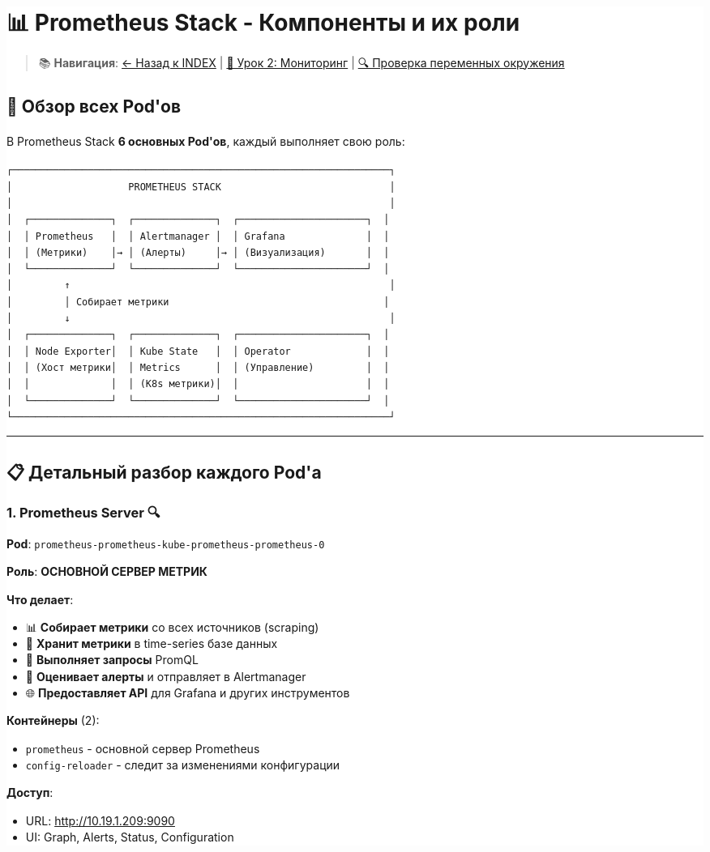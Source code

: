 # 📊 Prometheus Stack - Компоненты и их роли

> 📚 **Навигация**: [← Назад к INDEX](INDEX.md) | [📖 Урок 2: Мониторинг](learning-guide-02-networking-monitoring.md) | [🔍 Проверка переменных окружения](how-to-check-env-variables.md)

## 🎯 **Обзор всех Pod'ов**

В Prometheus Stack **6 основных Pod'ов**, каждый выполняет свою роль:

```
┌─────────────────────────────────────────────────────────────────┐
│                    PROMETHEUS STACK                             │
│                                                                 │
│  ┌──────────────┐  ┌──────────────┐  ┌──────────────────────┐  │
│  │ Prometheus   │  │ Alertmanager │  │ Grafana              │  │
│  │ (Метрики)    │→ │ (Алерты)     │→ │ (Визуализация)       │  │
│  └──────────────┘  └──────────────┘  └──────────────────────┘  │
│         ↑                                                       │
│         │ Собирает метрики                                     │
│         ↓                                                       │
│  ┌──────────────┐  ┌──────────────┐  ┌──────────────────────┐  │
│  │ Node Exporter│  │ Kube State   │  │ Operator             │  │
│  │ (Хост метрики│  │ Metrics      │  │ (Управление)         │  │
│  │              │  │ (K8s метрики)│  │                      │  │
│  └──────────────┘  └──────────────┘  └──────────────────────┘  │
└─────────────────────────────────────────────────────────────────┘
```

---

## 📋 **Детальный разбор каждого Pod'а**

### **1. Prometheus Server** 🔍
**Pod**: `prometheus-prometheus-kube-prometheus-prometheus-0`

**Роль**: **ОСНОВНОЙ СЕРВЕР МЕТРИК**

**Что делает**:
- 📊 **Собирает метрики** со всех источников (scraping)
- 💾 **Хранит метрики** в time-series базе данных
- 🔎 **Выполняет запросы** PromQL
- 🚨 **Оценивает алерты** и отправляет в Alertmanager
- 🌐 **Предоставляет API** для Grafana и других инструментов

**Контейнеры** (2):
- `prometheus` - основной сервер Prometheus
- `config-reloader` - следит за изменениями конфигурации

**Доступ**:
- URL: http://10.19.1.209:9090
- UI: Graph, Alerts, Status, Configuration
